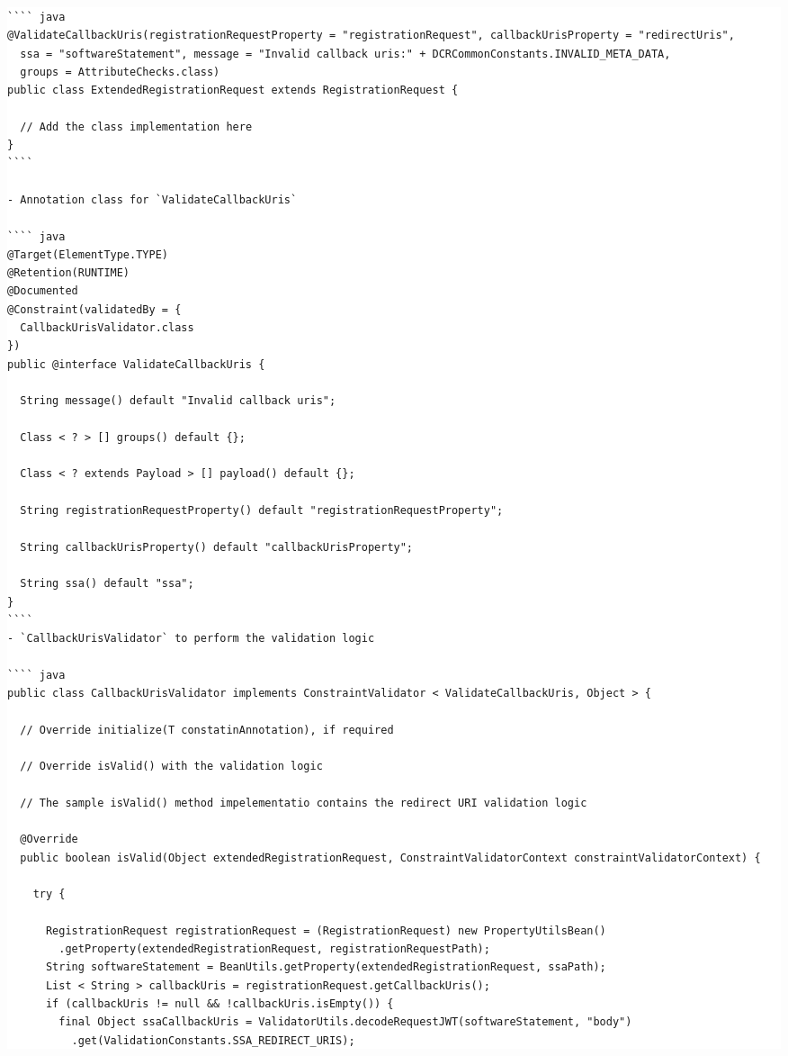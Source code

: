     ```` java
    @ValidateCallbackUris(registrationRequestProperty = "registrationRequest", callbackUrisProperty = "redirectUris",
      ssa = "softwareStatement", message = "Invalid callback uris:" + DCRCommonConstants.INVALID_META_DATA,
      groups = AttributeChecks.class)
    public class ExtendedRegistrationRequest extends RegistrationRequest {
    
      // Add the class implementation here
    }
    ````
    
    - Annotation class for `ValidateCallbackUris`
    
    ```` java
    @Target(ElementType.TYPE)
    @Retention(RUNTIME)
    @Documented
    @Constraint(validatedBy = {
      CallbackUrisValidator.class
    })
    public @interface ValidateCallbackUris {
    
      String message() default "Invalid callback uris";
    
      Class < ? > [] groups() default {};
    
      Class < ? extends Payload > [] payload() default {};
    
      String registrationRequestProperty() default "registrationRequestProperty";
    
      String callbackUrisProperty() default "callbackUrisProperty";
    
      String ssa() default "ssa";
    }
    ```` 
    - `CallbackUrisValidator` to perform the validation logic
    
    ```` java
    public class CallbackUrisValidator implements ConstraintValidator < ValidateCallbackUris, Object > {
    
      // Override initialize(T constatinAnnotation), if required
    
      // Override isValid() with the validation logic
    
      // The sample isValid() method impelementatio contains the redirect URI validation logic
    
      @Override
      public boolean isValid(Object extendedRegistrationRequest, ConstraintValidatorContext constraintValidatorContext) {
    
        try {
    
          RegistrationRequest registrationRequest = (RegistrationRequest) new PropertyUtilsBean()
            .getProperty(extendedRegistrationRequest, registrationRequestPath);
          String softwareStatement = BeanUtils.getProperty(extendedRegistrationRequest, ssaPath);
          List < String > callbackUris = registrationRequest.getCallbackUris();
          if (callbackUris != null && !callbackUris.isEmpty()) {
            final Object ssaCallbackUris = ValidatorUtils.decodeRequestJWT(softwareStatement, "body")
              .get(ValidationConstants.SSA_REDIRECT_URIS);
    